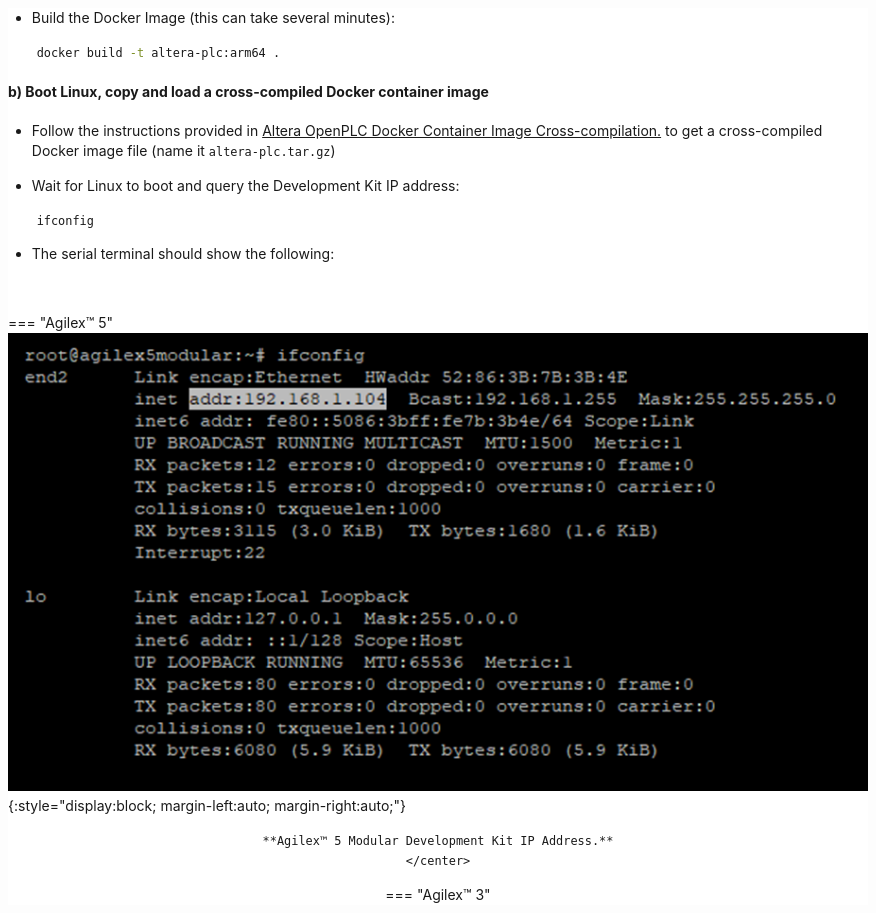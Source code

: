 * Build the Docker Image (this can take several minutes):

```bash
    docker build -t altera-plc:arm64 .
```

#### **<r>b)</r> Boot Linux, copy and load a cross-compiled Docker container image**

* Follow the instructions provided in [Altera OpenPLC Docker Container Image Cross-compilation.](https://github.com/altera-fpga/altera-openplc#build-a-docker-image)
  to get a cross-compiled Docker image file (name it `altera-plc.tar.gz`)

* Wait for Linux to boot and query the Development Kit IP address:

``` bash
    ifconfig
```

* The serial terminal should show the following:

<br>

=== "Agilex™ 5"
    ![eth-interface](./common/images/eth-interface.png){:style="display:block; margin-left:auto; margin-right:auto;"}
    <center>

    **Agilex™ 5 Modular Development Kit IP Address.**
    </center>

=== "Agilex™ 3"